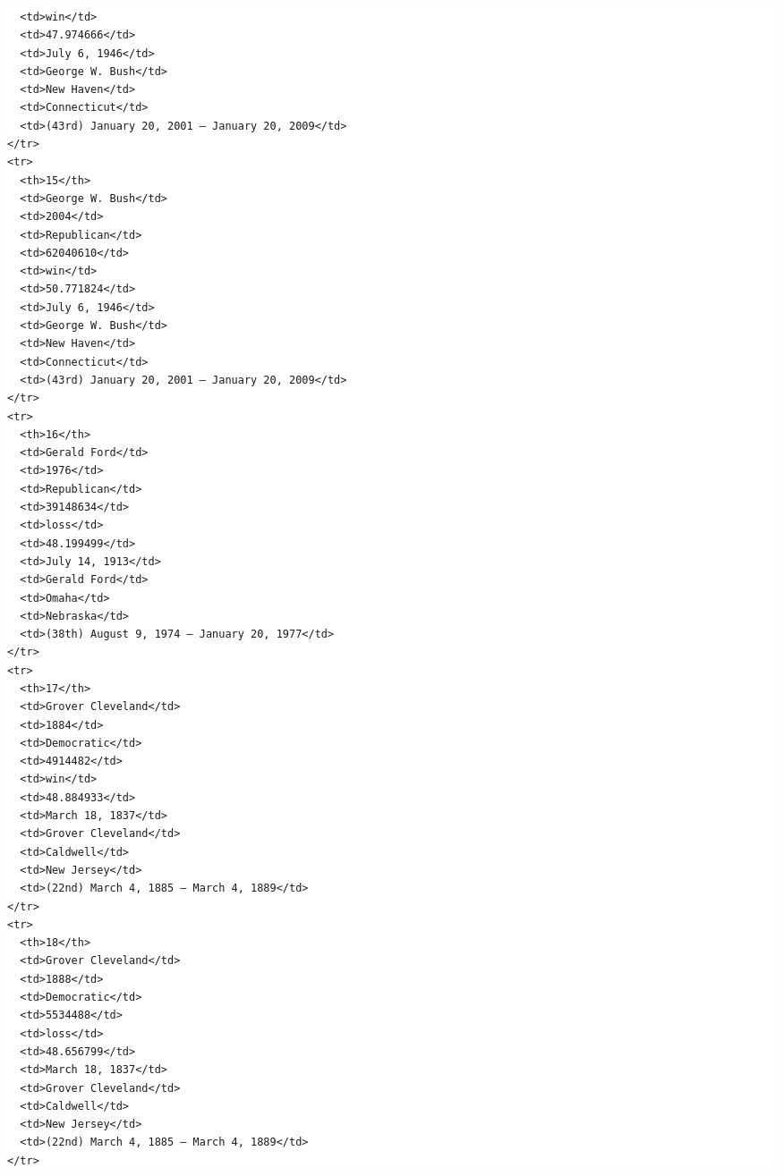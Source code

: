       <td>win</td>
      <td>47.974666</td>
      <td>July 6, 1946</td>
      <td>George W. Bush</td>
      <td>New Haven</td>
      <td>Connecticut</td>
      <td>(43rd) January 20, 2001 – January 20, 2009</td>
    </tr>
    <tr>
      <th>15</th>
      <td>George W. Bush</td>
      <td>2004</td>
      <td>Republican</td>
      <td>62040610</td>
      <td>win</td>
      <td>50.771824</td>
      <td>July 6, 1946</td>
      <td>George W. Bush</td>
      <td>New Haven</td>
      <td>Connecticut</td>
      <td>(43rd) January 20, 2001 – January 20, 2009</td>
    </tr>
    <tr>
      <th>16</th>
      <td>Gerald Ford</td>
      <td>1976</td>
      <td>Republican</td>
      <td>39148634</td>
      <td>loss</td>
      <td>48.199499</td>
      <td>July 14, 1913</td>
      <td>Gerald Ford</td>
      <td>Omaha</td>
      <td>Nebraska</td>
      <td>(38th) August 9, 1974 – January 20, 1977</td>
    </tr>
    <tr>
      <th>17</th>
      <td>Grover Cleveland</td>
      <td>1884</td>
      <td>Democratic</td>
      <td>4914482</td>
      <td>win</td>
      <td>48.884933</td>
      <td>March 18, 1837</td>
      <td>Grover Cleveland</td>
      <td>Caldwell</td>
      <td>New Jersey</td>
      <td>(22nd) March 4, 1885 – March 4, 1889</td>
    </tr>
    <tr>
      <th>18</th>
      <td>Grover Cleveland</td>
      <td>1888</td>
      <td>Democratic</td>
      <td>5534488</td>
      <td>loss</td>
      <td>48.656799</td>
      <td>March 18, 1837</td>
      <td>Grover Cleveland</td>
      <td>Caldwell</td>
      <td>New Jersey</td>
      <td>(22nd) March 4, 1885 – March 4, 1889</td>
    </tr>